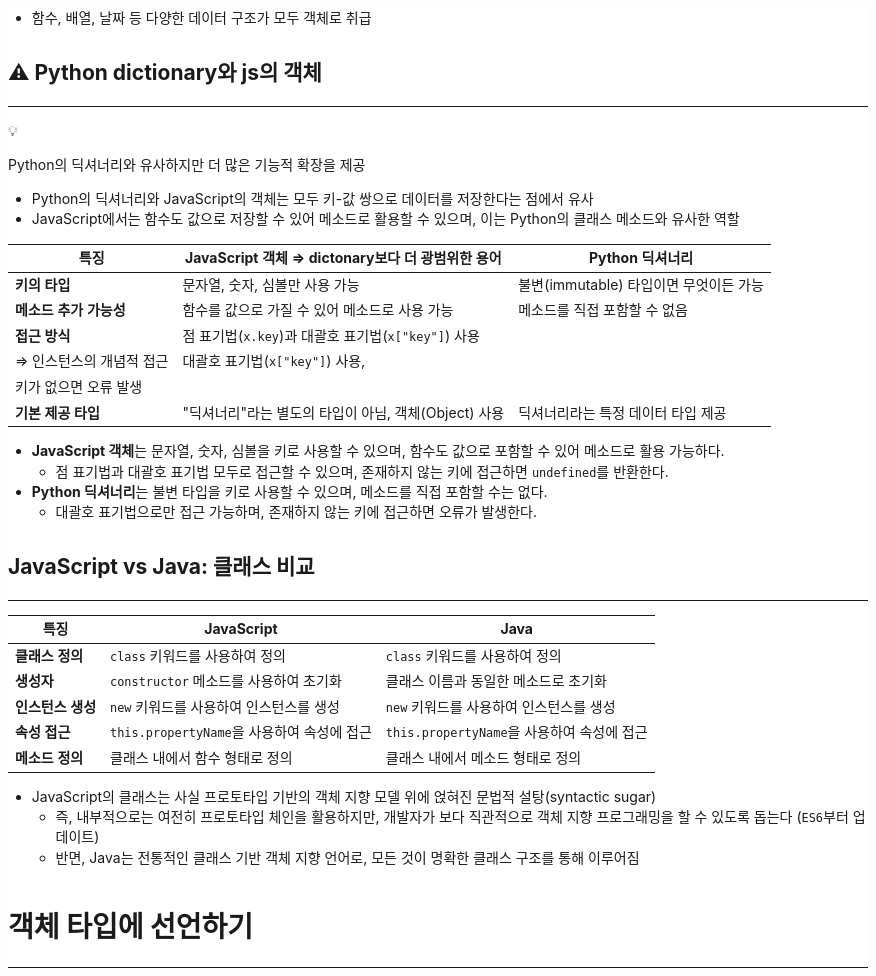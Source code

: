 
- 함수, 배열, 날짜 등 다양한 데이터 구조가 모두 객체로 취급

## ⚠️ Python dictionary와 js의 객체

---

<aside>
💡

Python의 딕셔너리와 유사하지만 더 많은 기능적 확장을 제공

</aside>

- Python의 딕셔너리와 JavaScript의 객체는 모두 키-값 쌍으로 데이터를 저장한다는 점에서 유사
- JavaScript에서는 함수도 값으로 저장할 수 있어 메소드로 활용할 수 있으며, 이는 Python의 클래스 메소드와 유사한 역할

| **특징** | **JavaScript 객체 ⇒ dictonary보다 더 광범위한 용어** | **Python 딕셔너리** |
| --- | --- | --- |
| **키의 타입** | 문자열, 숫자, 심볼만 사용 가능 | 불변(immutable) 타입이면 무엇이든 가능 |
| **메소드 추가 가능성** | 함수를 값으로 가질 수 있어 메소드로 사용 가능 | 메소드를 직접 포함할 수 없음 |
| **접근 방식** | 점 표기법(`x.key`)과 대괄호 표기법(`x["key"]`) 사용
⇒ 인스턴스의 개념적 접근 | 대괄호 표기법(`x["key"]`) 사용, 
키가 없으면 오류 발생 |
| **기본 제공 타입** | "딕셔너리"라는 별도의 타입이 아님, 객체(Object) 사용 | 딕셔너리라는 특정 데이터 타입 제공 |
- **JavaScript 객체**는 문자열, 숫자, 심볼을 키로 사용할 수 있으며, 함수도 값으로 포함할 수 있어 메소드로 활용 가능하다.
    - 점 표기법과 대괄호 표기법 모두로 접근할 수 있으며, 존재하지 않는 키에 접근하면 `undefined`를 반환한다.
- **Python 딕셔너리**는 불변 타입을 키로 사용할 수 있으며, 메소드를 직접 포함할 수는 없다.
    - 대괄호 표기법으로만 접근 가능하며, 존재하지 않는 키에 접근하면 오류가 발생한다.

## JavaScript vs Java: 클래스 비교

---

| **특징** | **JavaScript** | **Java** |
| --- | --- | --- |
| **클래스 정의** | `class` 키워드를 사용하여 정의 | `class` 키워드를 사용하여 정의 |
| **생성자** | `constructor` 메소드를 사용하여 초기화 | 클래스 이름과 동일한 메소드로 초기화 |
| **인스턴스 생성** | `new` 키워드를 사용하여 인스턴스를 생성 | `new` 키워드를 사용하여 인스턴스를 생성 |
| **속성 접근** | `this.propertyName`을 사용하여 속성에 접근 | `this.propertyName`을 사용하여 속성에 접근 |
| **메소드 정의** | 클래스 내에서 함수 형태로 정의 | 클래스 내에서 메소드 형태로 정의 |
- JavaScript의 클래스는 사실 프로토타입 기반의 객체 지향 모델 위에 얹혀진 문법적 설탕(syntactic sugar)
    - 즉, 내부적으로는 여전히 프로토타입 체인을 활용하지만, 개발자가 보다 직관적으로 객체 지향 프로그래밍을 할 수 있도록 돕는다 (`ES6`부터 업데이트)
    - 반면, Java는 전통적인 클래스 기반 객체 지향 언어로, 모든 것이 명확한 클래스 구조를 통해 이루어짐

# 객체 타입에 선언하기

---